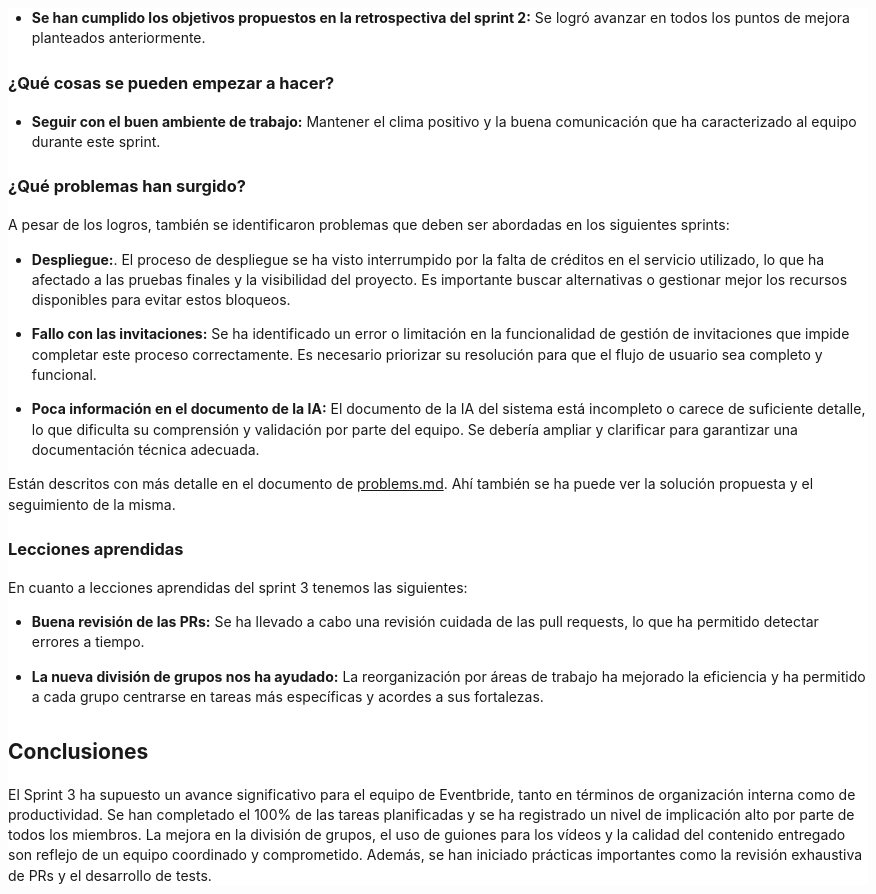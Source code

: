 - **Se han cumplido los objetivos propuestos en la retrospectiva del sprint 2:** Se logró avanzar en todos los puntos de mejora planteados anteriormente.

<div id='empezar'></div>

### ¿Qué cosas se pueden empezar a hacer?

- **Seguir con el buen ambiente de trabajo:**  Mantener el clima positivo y la buena comunicación que ha caracterizado al equipo durante este sprint.

<div id='problemas'></div>

### ¿Qué problemas han surgido?

A pesar de los logros, también se identificaron problemas que deben ser abordadas en los siguientes sprints:

- **Despliegue:**. El proceso de despliegue se ha visto interrumpido por la falta de créditos en el servicio utilizado, lo que ha afectado a las pruebas finales y la visibilidad del proyecto. Es importante buscar alternativas o gestionar mejor los recursos disponibles para evitar estos bloqueos.

- **Fallo con las invitaciones:** Se ha identificado un error o limitación en la funcionalidad de gestión de invitaciones que impide completar este proceso correctamente. Es necesario priorizar su resolución para que el flujo de usuario sea completo y funcional. 

- **Poca información en el documento de la IA:** El documento de la IA del sistema está incompleto o carece de suficiente detalle, lo que dificulta su comprensión y validación por parte del equipo. Se debería ampliar y clarificar para garantizar una documentación técnica adecuada.

Están descritos con más detalle en el documento de [problems.md](.\Problems\problems.md). Ahí también se ha puede ver la solución propuesta y el seguimiento de la misma.

<div id='lecciones'></div>

### Lecciones aprendidas

En cuanto a lecciones aprendidas del sprint 3 tenemos las siguientes:

- **Buena revisión de las PRs:** Se ha llevado a cabo una revisión cuidada de las pull requests, lo que ha permitido detectar errores a tiempo.

- **La nueva división de grupos nos ha ayudado:** La reorganización por áreas de trabajo ha mejorado la eficiencia y ha permitido a cada grupo centrarse en tareas más específicas y acordes a sus fortalezas.

<div id='concl'></div>

## Conclusiones

El Sprint 3 ha supuesto un avance significativo para el equipo de Eventbride, tanto en términos de organización interna como de productividad. Se han completado el 100% de las tareas planificadas y se ha registrado un nivel de implicación alto por parte de todos los miembros. La mejora en la división de grupos, el uso de guiones para los vídeos y la calidad del contenido entregado son reflejo de un equipo coordinado y comprometido. Además, se han iniciado prácticas importantes como la revisión exhaustiva de PRs y el desarrollo de tests.
